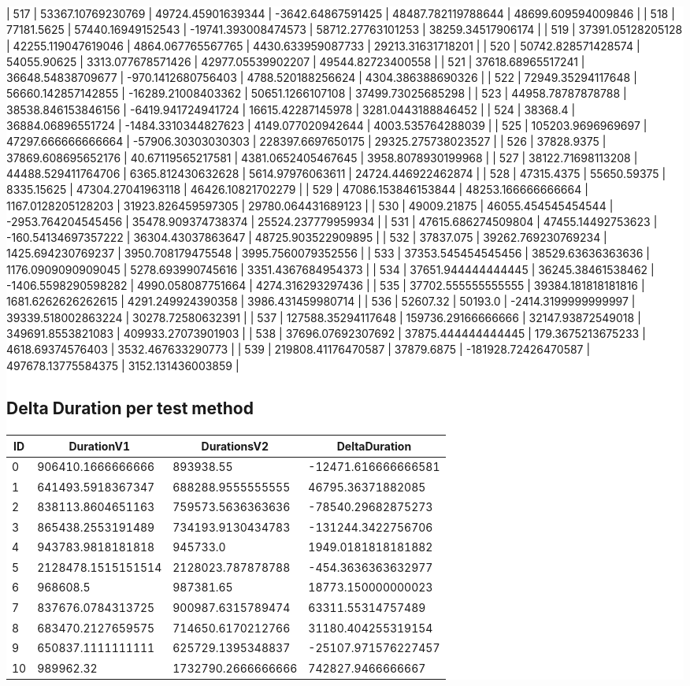 | 517 | 53367.10769230769 | 49724.45901639344 | -3642.64867591425 | 48487.782119788644 | 48699.609594009846 |
| 518 | 77181.5625 | 57440.16949152543 | -19741.393008474573 | 58712.27763101253 | 38259.34517906174 |
| 519 | 37391.05128205128 | 42255.119047619046 | 4864.067765567765 | 4430.633959087733 | 29213.31631718201 |
| 520 | 50742.828571428574 | 54055.90625 | 3313.077678571426 | 42977.05539902207 | 49544.82723400558 |
| 521 | 37618.68965517241 | 36648.54838709677 | -970.1412680756403 | 4788.520188256624 | 4304.386388690326 |
| 522 | 72949.35294117648 | 56660.142857142855 | -16289.21008403362 | 50651.1266107108 | 37499.73025685298 |
| 523 | 44958.78787878788 | 38538.846153846156 | -6419.941724941724 | 16615.42287145978 | 3281.0443188846452 |
| 524 | 38368.4 | 36884.06896551724 | -1484.3310344827623 | 4149.077020942644 | 4003.535764288039 |
| 525 | 105203.9696969697 | 47297.666666666664 | -57906.30303030303 | 228397.6697650175 | 29325.275738023527 |
| 526 | 37828.9375 | 37869.608695652176 | 40.67119565217581 | 4381.0652405467645 | 3958.8078930199968 |
| 527 | 38122.71698113208 | 44488.529411764706 | 6365.812430632628 | 5614.97976063611 | 24724.446922462874 |
| 528 | 47315.4375 | 55650.59375 | 8335.15625 | 47304.27041963118 | 46426.10821702279 |
| 529 | 47086.153846153844 | 48253.166666666664 | 1167.0128205128203 | 31923.826459597305 | 29780.064431689123 |
| 530 | 49009.21875 | 46055.454545454544 | -2953.764204545456 | 35478.909374738374 | 25524.237779959934 |
| 531 | 47615.686274509804 | 47455.14492753623 | -160.54134697357222 | 36304.43037863647 | 48725.903522909895 |
| 532 | 37837.075 | 39262.769230769234 | 1425.694230769237 | 3950.708179475548 | 3995.7560079352556 |
| 533 | 37353.545454545456 | 38529.63636363636 | 1176.0909090909045 | 5278.693990745616 | 3351.4367684954373 |
| 534 | 37651.944444444445 | 36245.38461538462 | -1406.5598290598282 | 4990.058087751664 | 4274.316293297436 |
| 535 | 37702.555555555555 | 39384.181818181816 | 1681.6262626262615 | 4291.249924390358 | 3986.431459980714 |
| 536 | 52607.32 | 50193.0 | -2414.3199999999997 | 39339.518002863224 | 30278.72580632391 |
| 537 | 127588.35294117648 | 159736.29166666666 | 32147.93872549018 | 349691.8553821083 | 409933.27073901903 |
| 538 | 37696.07692307692 | 37875.444444444445 | 179.3675213675233 | 4618.69374576403 | 3532.467633290773 |
| 539 | 219808.41176470587 | 37879.6875 | -181928.72426470587 | 497678.13775584375 | 3152.131436003859 |

## Delta Duration per test method


| ID | DurationV1 | DurationsV2 | DeltaDuration |
| --- | --- | --- | --- |
| 0 | 906410.1666666666 | 893938.55 | -12471.616666666581 |
| 1 | 641493.5918367347 | 688288.9555555555 | 46795.36371882085 |
| 2 | 838113.8604651163 | 759573.5636363636 | -78540.29682875273 |
| 3 | 865438.2553191489 | 734193.9130434783 | -131244.3422756706 |
| 4 | 943783.9818181818 | 945733.0 | 1949.0181818181882 |
| 5 | 2128478.1515151514 | 2128023.787878788 | -454.3636363632977 |
| 6 | 968608.5 | 987381.65 | 18773.150000000023 |
| 7 | 837676.0784313725 | 900987.6315789474 | 63311.55314757489 |
| 8 | 683470.2127659575 | 714650.6170212766 | 31180.404255319154 |
| 9 | 650837.1111111111 | 625729.1395348837 | -25107.971576227457 |
| 10 | 989962.32 | 1732790.2666666666 | 742827.9466666667 |